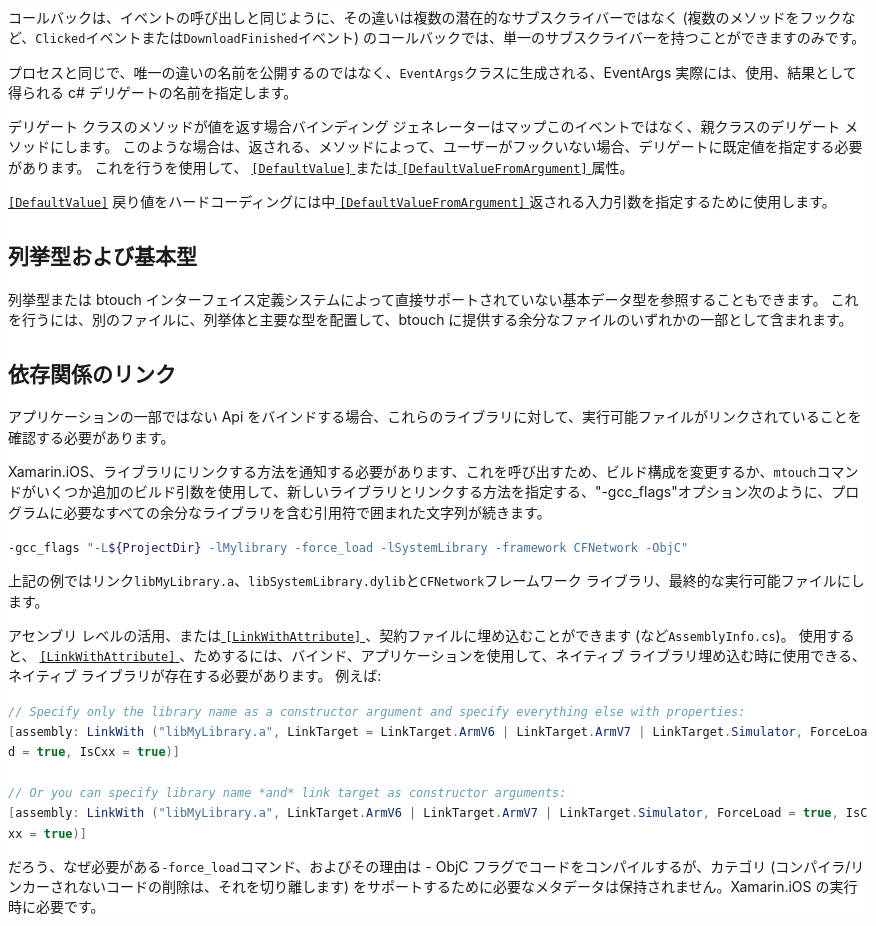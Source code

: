 コールバックは、イベントの呼び出しと同じように、その違いは複数の潜在的なサブスクライバーではなく (複数のメソッドをフックなど、`Clicked`イベントまたは`DownloadFinished`イベント) のコールバックでは、単一のサブスクライバーを持つことができますのみです。

プロセスと同じで、唯一の違いの名前を公開するのではなく、`EventArgs`クラスに生成される、EventArgs 実際には、使用、結果として得られる c# デリゲートの名前を指定します。

デリゲート クラスのメソッドが値を返す場合バインディング ジェネレーターはマップこのイベントではなく、親クラスのデリゲート メソッドにします。 このような場合は、返される、メソッドによって、ユーザーがフックいない場合、デリゲートに既定値を指定する必要があります。 これを行うを使用して、 [ `[DefaultValue]` ](~/cross-platform/macios/binding/binding-types-reference.md#DefaultValueAttribute)または[ `[DefaultValueFromArgument]` ](~/cross-platform/macios/binding/binding-types-reference.md#DefaultValueFromArgumentAttribute)属性。

[`[DefaultValue]`](~/cross-platform/macios/binding/binding-types-reference.md#DefaultValueAttribute) 戻り値をハードコーディングには中[ `[DefaultValueFromArgument]` ](~/cross-platform/macios/binding/binding-types-reference.md#DefaultValueFromArgumentAttribute)返される入力引数を指定するために使用します。

<a name="Enumerations_and_Base_Types" />

## <a name="enumerations-and-base-types"></a>列挙型および基本型

列挙型または btouch インターフェイス定義システムによって直接サポートされていない基本データ型を参照することもできます。 これを行うには、別のファイルに、列挙体と主要な型を配置して、btouch に提供する余分なファイルのいずれかの一部として含まれます。

<a name="Linking_the_Dependencies" />

## <a name="linking-the-dependencies"></a>依存関係のリンク

アプリケーションの一部ではない Api をバインドする場合、これらのライブラリに対して、実行可能ファイルがリンクされていることを確認する必要があります。

Xamarin.iOS、ライブラリにリンクする方法を通知する必要があります、これを呼び出すため、ビルド構成を変更するか、`mtouch`コマンドがいくつか追加のビルド引数を使用して、新しいライブラリとリンクする方法を指定する、"-gcc_flags"オプション次のように、プログラムに必要なすべての余分なライブラリを含む引用符で囲まれた文字列が続きます。

```bash
-gcc_flags "-L${ProjectDir} -lMylibrary -force_load -lSystemLibrary -framework CFNetwork -ObjC"
```

上記の例ではリンク`libMyLibrary.a`、`libSystemLibrary.dylib`と`CFNetwork`フレームワーク ライブラリ、最終的な実行可能ファイルにします。

アセンブリ レベルの活用、または[ `[LinkWithAttribute]` ](~/cross-platform/macios/binding/binding-types-reference.md#LinkWithAttribute)、契約ファイルに埋め込むことができます (など`AssemblyInfo.cs`)。
使用すると、 [ `[LinkWithAttribute]` ](~/cross-platform/macios/binding/binding-types-reference.md#LinkWithAttribute)、ためするには、バインド、アプリケーションを使用して、ネイティブ ライブラリ埋め込む時に使用できる、ネイティブ ライブラリが存在する必要があります。 例えば:

```csharp
// Specify only the library name as a constructor argument and specify everything else with properties:
[assembly: LinkWith ("libMyLibrary.a", LinkTarget = LinkTarget.ArmV6 | LinkTarget.ArmV7 | LinkTarget.Simulator, ForceLoad = true, IsCxx = true)]

// Or you can specify library name *and* link target as constructor arguments:
[assembly: LinkWith ("libMyLibrary.a", LinkTarget.ArmV6 | LinkTarget.ArmV7 | LinkTarget.Simulator, ForceLoad = true, IsCxx = true)]
```

だろう、なぜ必要がある`-force_load`コマンド、およびその理由は - ObjC フラグでコードをコンパイルするが、カテゴリ (コンパイラ/リンカーされないコードの削除は、それを切り離します) をサポートするために必要なメタデータは保持されません。Xamarin.iOS の実行時に必要です。

<a name="Assisted_References" />
